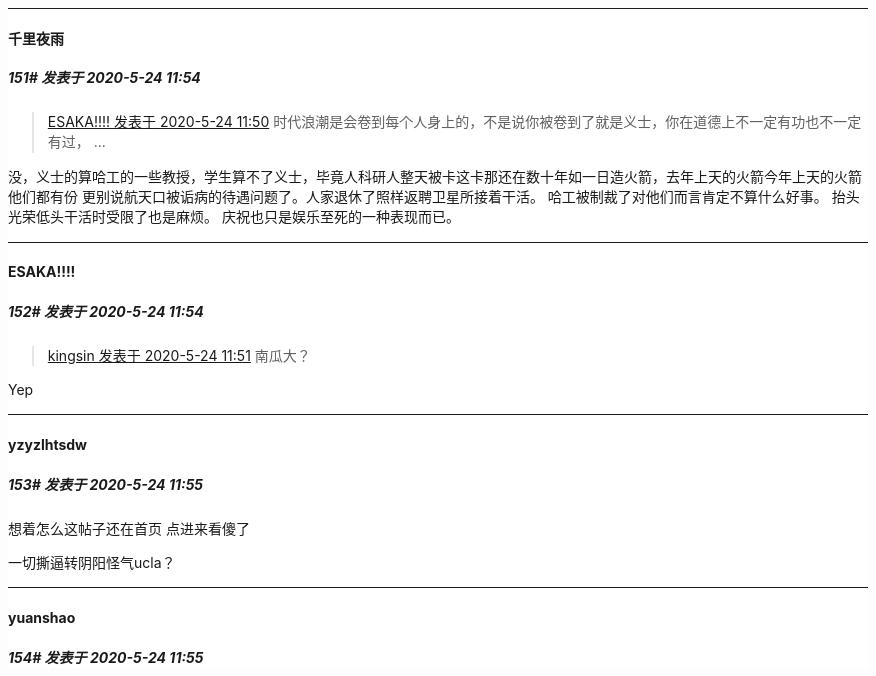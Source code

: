 





*****

####  千里夜雨  
##### 151#       发表于 2020-5-24 11:54



<blockquote><a href="httphttps://bbs.saraba1st.com/2b/forum.php?mod=redirect&amp;goto=findpost&amp;pid=47538720&amp;ptid=1937247" target="_blank">ESAKA!!!! 发表于 2020-5-24 11:50</a>
时代浪潮是会卷到每个人身上的，不是说你被卷到了就是义士，你在道德上不一定有功也不一定有过， ...</blockquote>
没，义士的算哈工的一些教授，学生算不了义士，毕竟人科研人整天被卡这卡那还在数十年如一日造火箭，去年上天的火箭今年上天的火箭他们都有份
更别说航天口被诟病的待遇问题了。人家退休了照样返聘卫星所接着干活。
哈工被制裁了对他们而言肯定不算什么好事。
抬头光荣低头干活时受限了也是麻烦。
庆祝也只是娱乐至死的一种表现而已。







*****

####  ESAKA!!!!  
##### 152#       发表于 2020-5-24 11:54



<blockquote><a href="httphttps://bbs.saraba1st.com/2b/forum.php?mod=redirect&amp;goto=findpost&amp;pid=47538738&amp;ptid=1937247" target="_blank">kingsin 发表于 2020-5-24 11:51</a>
南瓜大？</blockquote>
Yep







*****

####  yzyzlhtsdw  
##### 153#       发表于 2020-5-24 11:55




想着怎么这帖子还在首页 点进来看傻了


一切撕逼转阴阳怪气ucla？







*****

####  yuanshao  
##### 154#       发表于 2020-5-24 11:55
